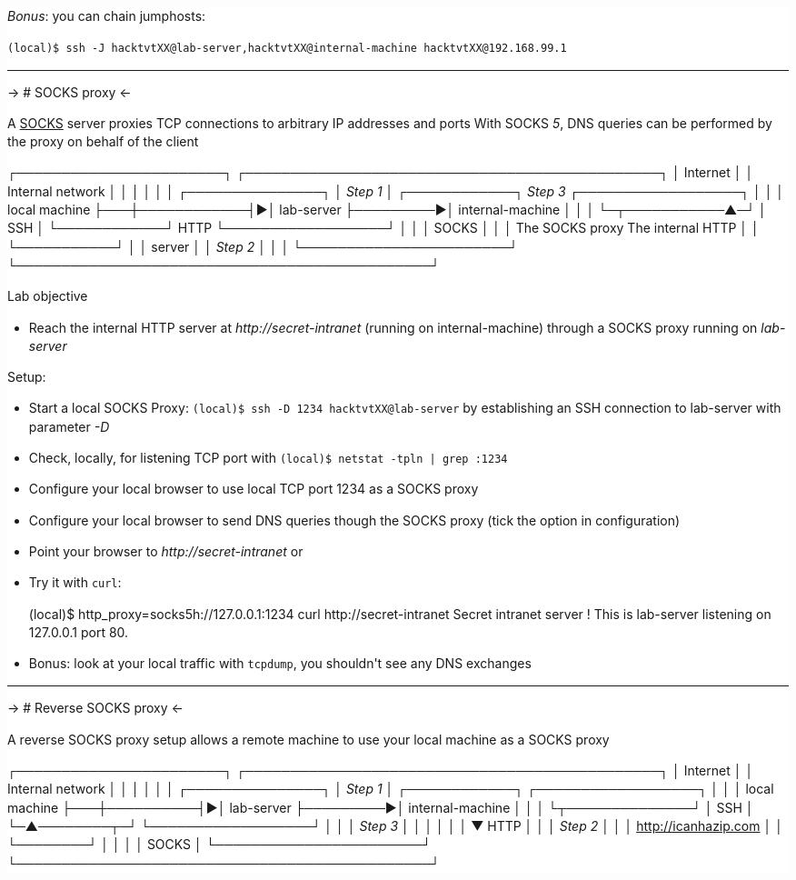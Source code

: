 *Bonus*: you can chain jumphosts:

    (local)$ ssh -J hacktvtXX@lab-server,hacktvtXX@internal-machine hacktvtXX@192.168.99.1


-------------------------------------------------
-> # SOCKS proxy <-

A [SOCKS](https://en.wikipedia.org/wiki/SOCKS) server proxies TCP connections to arbitrary IP addresses and ports
With SOCKS *5*, DNS queries can be performed by the proxy on behalf of the client

   ┌───────────────────────┐            ┌──────────────────────────────────────────────┐
   │   Internet            │            │ Internal network                             │
   │                       │            │                                              │
   │   ┌───────────────┐   │   *Step 1*   │ ┌────────────┐  *Step 3*  ┌──────────────────┐ │
   │   │ local machine ├───┼────────────┤►│ lab-server ├─────────►│ internal-machine │ │
   │   └─┬───────────▲─┘   │    SSH     │ └────────────┘  HTTP    └──────────────────┘ │
   │     │   SOCKS   │     │            │  The SOCKS proxy         The internal HTTP   │
   │     └───────────┘     │            │                          server              │
   │         *Step 2*        │            │                                              │
   └───────────────────────┘            └──────────────────────────────────────────────┘

Lab objective
* Reach the internal HTTP server at *http://secret-intranet* (running on internal-machine)
through a SOCKS proxy running on *lab-server*

Setup:
* Start a local SOCKS Proxy: `(local)$ ssh -D 1234 hacktvtXX@lab-server` by establishing an SSH connection to lab-server with parameter *-D*
* Check, locally, for listening TCP port with `(local)$ netstat -tpln | grep :1234` 

* Configure your local browser to use local TCP port 1234 as a SOCKS proxy
* Configure your local browser to send DNS queries though the SOCKS proxy (tick the option in configuration)
* Point your browser to *http://secret-intranet*
or
* Try it with `curl`:

    (local)$ http_proxy=socks5h://127.0.0.1:1234 curl http://secret-intranet
    Secret intranet server !
    This is lab-server listening on 127.0.0.1 port 80.

* Bonus: look at your local traffic with `tcpdump`, you shouldn't see any DNS exchanges

-------------------------------------------------
-> # Reverse SOCKS proxy <-

A reverse SOCKS proxy setup allows a remote machine to use your local machine as a SOCKS proxy

   ┌───────────────────────┐          ┌──────────────────────────────────────────────┐
   │   Internet            │          │ Internal network                             │
   │                       │          │                                              │
   │   ┌───────────────┐   │  *Step 1*  │ ┌────────────┐          ┌──────────────────┐ │
   │   │ local machine ├───┼──────────┤►│ lab-server ├─────────►│ internal-machine │ │
   │   └┬──────────────┘   │   SSH    │ └─▲────────┬─┘          └──────────────────┘ │
   │    │ *Step 3*           │          │   │        │                                 │
   │    ▼ HTTP             │          │   │ *Step 2* │                                 │
   │  http://icanhazip.com │          │   └────────┘                                 │
   │                       │          │     SOCKS                                    │
   └───────────────────────┘          └──────────────────────────────────────────────┘
